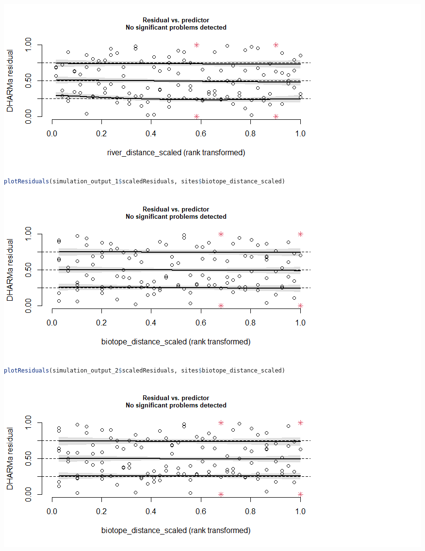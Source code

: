 ![](model_check_tbi_bc_all_species_files/figure-gfm/dharma_single-22.png)

``` r
plotResiduals(simulation_output_1$scaledResiduals, sites$biotope_distance_scaled)
```

![](model_check_tbi_bc_all_species_files/figure-gfm/dharma_single-23.png)

``` r
plotResiduals(simulation_output_2$scaledResiduals, sites$biotope_distance_scaled)
```

![](model_check_tbi_bc_all_species_files/figure-gfm/dharma_single-24.png)
